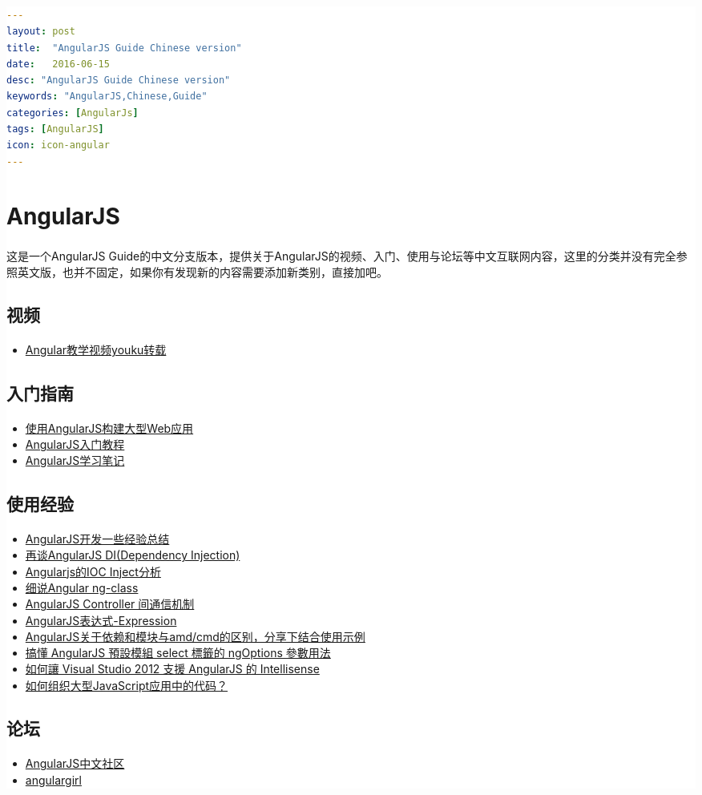 ```yaml
---
layout: post
title:  "AngularJS Guide Chinese version"
date:   2016-06-15
desc: "AngularJS Guide Chinese version"
keywords: "AngularJS,Chinese,Guide"
categories: [AngularJs]
tags: [AngularJS]
icon: icon-angular
---
```


AngularJS
===

这是一个AngularJS Guide的中文分支版本，提供关于AngularJS的视频、入门、使用与论坛等中文互联网内容，这里的分类并没有完全参照英文版，也并不固定，如果你有发现新的内容需要添加新类别，直接加吧。

## 视频
* [Angular教学视频youku转载](http://i.youku.com/u/UMzQyMDgyODk2/videos)

## 入门指南

* [使用AngularJS构建大型Web应用](http://www.infoq.com/cn/news/2013/02/angular-web-app)
* [AngularJS入门教程](http://www.ituring.com.cn/article/13471)
* [AngularJS学习笔记](http://www.cnblogs.com/lcllao/archive/2012/10/18/2728787.html)

## 使用经验

* [AngularJS开发一些经验总结](http://www.cnblogs.com/whitewolf/archive/2013/03/24/2979344.html)
* [再谈AngularJS DI(Dependency Injection)](http://www.cnblogs.com/whitewolf/archive/2012/09/11/2680659.html)
* [Angularjs的IOC Inject分析](http://www.cnblogs.com/whitewolf/archive/2013/03/27/2983806.html)
* [细说Angular ng-class](http://www.cnblogs.com/whitewolf/archive/2013/05/22/3092184.html)
* [AngularJS Controller 间通信机制](http://www.cnblogs.com/whitewolf/archive/2013/04/16/3024843.html)
* [AngularJS表达式-Expression](http://www.cnblogs.com/whitewolf/archive/2012/09/14/2684186.html)
* [AngularJS关于依赖和模块与amd/cmd的区别，分享下结合使用示例](http://key232323.iteye.com/blog/1769376)
* [搞懂 AngularJS 預設模組 select 標籤的 ngOptions 參數用法](http://blog.miniasp.com/post/2013/05/12/AngularJS-ng-module-select-ngOptions-usage-samples.aspx)
* [如何讓 Visual Studio 2012 支援 AngularJS 的 Intellisense](http://blog.miniasp.com/post/2013/05/08/AngularJS-Intellisense-in-Visual-Studio-2012.aspx)
* [如何组织大型JavaScript应用中的代码？](http://www.csdn.net/article/2013-04-27/2815077-code-organization-angularjs-javascript)


## 论坛

* [AngularJS中文社区](http://www.AngularJS.cn/)
* [angulargirl](http://www.angulargirl.com/bbs/forum.php)
